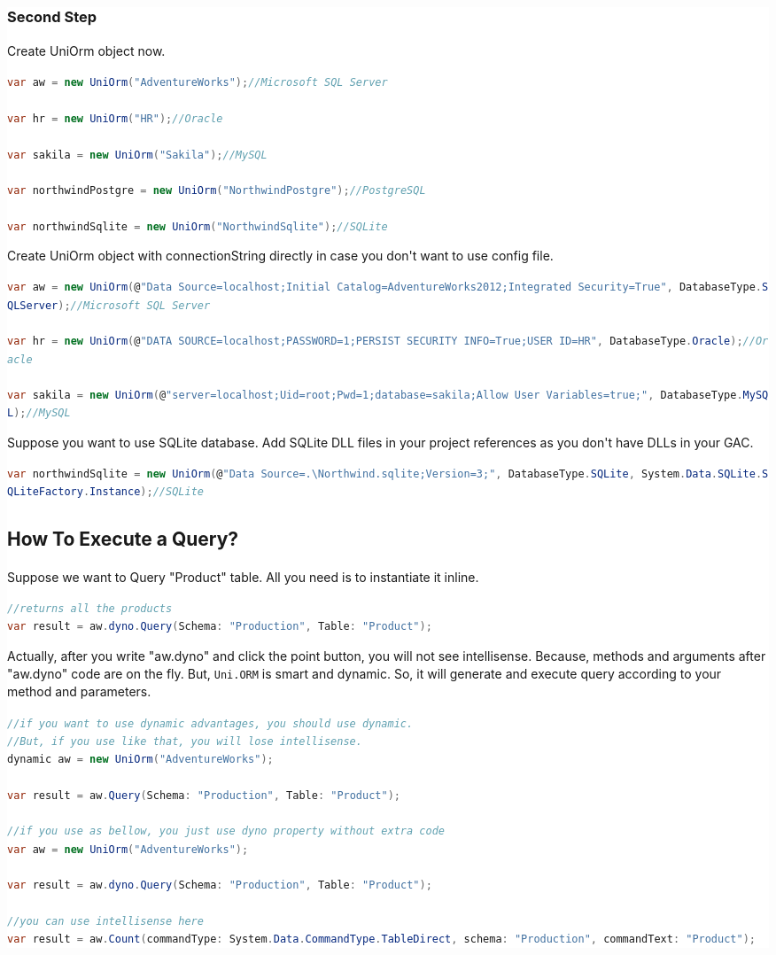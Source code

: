 ### Second Step
Create UniOrm object now.
```csharp
var aw = new UniOrm("AdventureWorks");//Microsoft SQL Server

var hr = new UniOrm("HR");//Oracle

var sakila = new UniOrm("Sakila");//MySQL

var northwindPostgre = new UniOrm("NorthwindPostgre");//PostgreSQL

var northwindSqlite = new UniOrm("NorthwindSqlite");//SQLite
```

Create UniOrm object with connectionString directly in case you don't want to use config file.
```csharp
var aw = new UniOrm(@"Data Source=localhost;Initial Catalog=AdventureWorks2012;Integrated Security=True", DatabaseType.SQLServer);//Microsoft SQL Server

var hr = new UniOrm(@"DATA SOURCE=localhost;PASSWORD=1;PERSIST SECURITY INFO=True;USER ID=HR", DatabaseType.Oracle);//Oracle

var sakila = new UniOrm(@"server=localhost;Uid=root;Pwd=1;database=sakila;Allow User Variables=true;", DatabaseType.MySQL);//MySQL
```

Suppose you want to use SQLite database. Add SQLite DLL files in your project references as you don't have DLLs in your GAC. 

```csharp
var northwindSqlite = new UniOrm(@"Data Source=.\Northwind.sqlite;Version=3;", DatabaseType.SQLite, System.Data.SQLite.SQLiteFactory.Instance);//SQLite
```

## How To Execute a Query?
Suppose we want to Query "Product" table. All you need is to instantiate it inline.
```csharp
//returns all the products
var result = aw.dyno.Query(Schema: "Production", Table: "Product");
```
Actually, after you write "aw.dyno" and click the point button, you will not see intellisense. Because, methods and arguments after "aw.dyno" code are on the fly. But, `Uni.ORM` is smart and dynamic. So, it will generate and execute query according to your method and parameters.

```csharp
//if you want to use dynamic advantages, you should use dynamic. 
//But, if you use like that, you will lose intellisense.
dynamic aw = new UniOrm("AdventureWorks");

var result = aw.Query(Schema: "Production", Table: "Product");

//if you use as bellow, you just use dyno property without extra code
var aw = new UniOrm("AdventureWorks");

var result = aw.dyno.Query(Schema: "Production", Table: "Product");

//you can use intellisense here
var result = aw.Count(commandType: System.Data.CommandType.TableDirect, schema: "Production", commandText: "Product");
```
